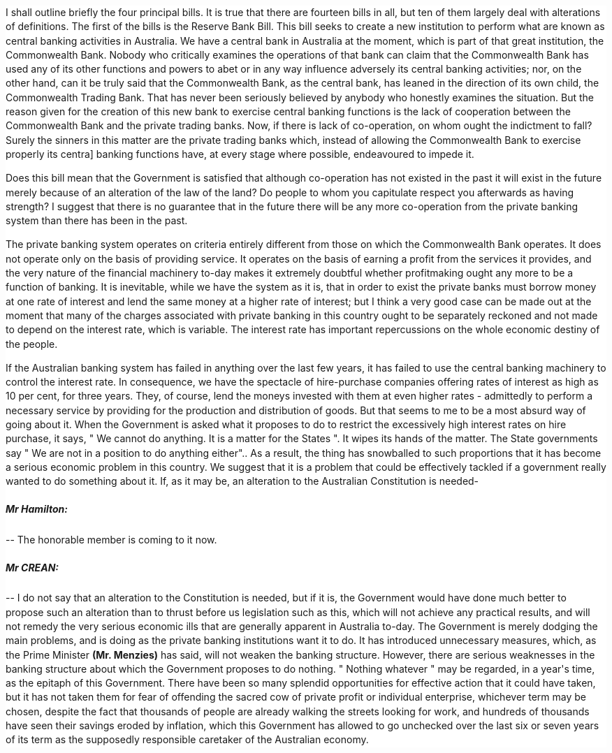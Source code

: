 I shall outline briefly the four principal bills. It is true that there are fourteen bills in all, but ten of them largely deal with alterations of definitions. The first of the bills is the Reserve Bank Bill. This bill seeks to create a new institution to perform what are known as central banking activities in Australia. We have a central bank in Australia at the moment, which is part of that great institution, the Commonwealth Bank. Nobody who critically examines the operations of that bank can claim that the Commonwealth Bank has used any of its other functions and powers to abet or in any way influence adversely its central banking activities; nor, on the other hand, can it be truly said that the Commonwealth Bank, as the central bank, has leaned in the direction of its own child, the Commonwealth Trading Bank. That has never been seriously believed by anybody who honestly examines the situation. But the reason given for the creation of this new bank to exercise central banking functions is the lack of cooperation between the Commonwealth Bank and the private trading banks. Now, if there is lack of co-operation, on whom ought the indictment to fall? Surely the sinners in this matter are the private trading banks which, instead of allowing the Commonwealth Bank to exercise properly its centra] banking functions have, at every stage where possible, endeavoured to impede it. 

Does this bill mean that the Government is satisfied that although co-operation has not existed in the past it will exist in the future merely because of an alteration of the law of the land? Do people to whom you capitulate respect you afterwards as having strength? I suggest that there is no guarantee that in the future there will be any more co-operation from the private banking system than there has been in the past. 

The private banking system operates on criteria entirely different from those on which the Commonwealth Bank operates. It does not operate only on the basis of providing service. It operates on the basis of earning a profit from the services it provides, and the very nature of the financial machinery to-day makes it extremely doubtful whether profitmaking ought any more to be a function of banking. It is inevitable, while we have the system as it is, that in order to exist the private banks must borrow money at one rate of interest and lend the same money at a higher rate of interest; but I think a very good case can be made out at the moment that many of the charges associated with private banking in this country ought to be separately reckoned and not made to depend on the interest rate, which is variable. The interest rate has important repercussions on the whole economic destiny of the people. 

If the Australian banking system has failed in anything over the last few years, it has failed to use the central banking machinery to control the interest rate. In consequence, we have the spectacle of hire-purchase companies offering rates of interest as high as 10 per cent, for three years. They, of course, lend the moneys invested with them at even higher rates - admittedly to perform a necessary service by providing for the production and distribution of goods. But that seems to me to be a most absurd way of going about it. When the Government is asked what it proposes to do to restrict the excessively high interest rates on hire purchase, it says, " We cannot do anything. It is a matter for the States ". It wipes its hands of the matter. The State governments say " We are not in a position to do anything either".. As a result, the thing has snowballed to such proportions that it has become a serious economic problem in this country. We suggest that it is a problem that could be effectively tackled if a government really wanted to do something about it. If, as it may be, an alteration to the Australian Constitution is needed- 

##### Mr Hamilton:

--  The honorable member is coming to it now. 

##### Mr CREAN:

-- I do not say that an alteration to the Constitution is needed, but if it is, the Government would have done much better to propose such an alteration than to thrust before us legislation such as this, which will not achieve any practical results, and will not remedy the very serious economic ills that are generally apparent in Australia to-day. The Government is merely dodging the main problems, and is doing as the private banking institutions want it to do. It has introduced unnecessary measures, which, as the Prime Minister  **(Mr. Menzies)**  has said, will not weaken the banking structure. However, there are serious weaknesses in the banking structure about which the Government proposes to do nothing. " Nothing whatever " may be regarded, in a year's time, as the epitaph of this Government. There have been so many splendid opportunities for effective action that it could have taken, but it has not taken them for fear of offending the sacred cow of private profit or individual enterprise, whichever term may be chosen, despite the fact that thousands of people are already walking the streets looking for work, and hundreds of thousands have seen their savings eroded by inflation, which this Government has allowed to go unchecked over the last six or seven years of its term as the supposedly responsible caretaker of the Australian economy. 
